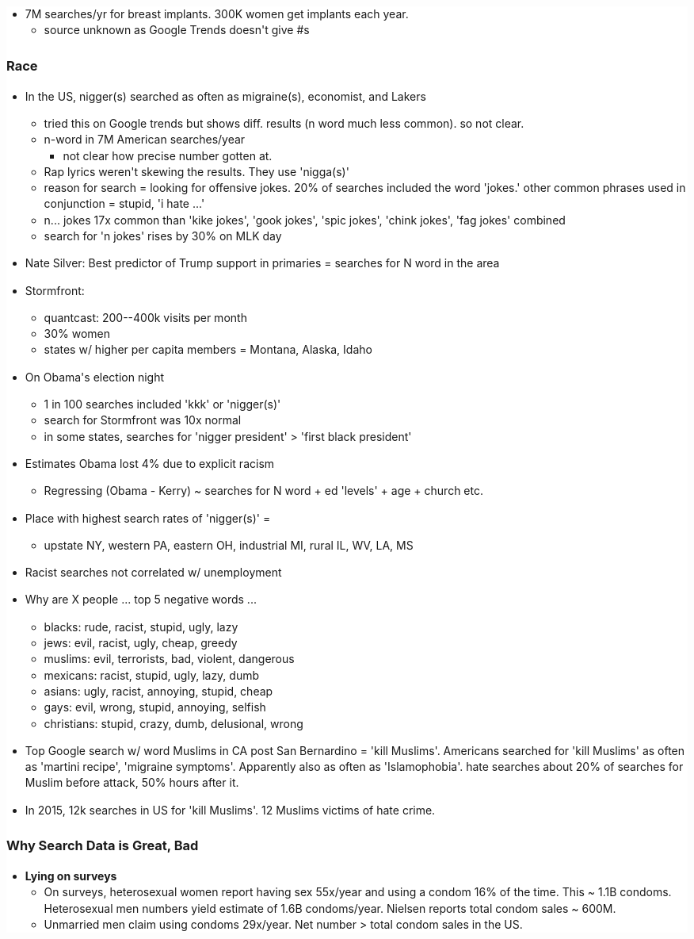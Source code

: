 * 7M searches/yr for breast implants. 300K women get implants each year.
    - source unknown as Google Trends doesn't give #s

### Race 

* In the US, nigger(s) searched as often as migraine(s), economist, and Lakers
    - tried this on Google trends but shows diff. results (n word much less common). so not clear.
    - n-word in 7M American searches/year 
        + not clear how precise number gotten at. 
    - Rap lyrics weren't skewing the results. They use 'nigga(s)'
    - reason for search = looking for offensive jokes. 20% of searches included the word 'jokes.' other common phrases used in conjunction = stupid, 'i hate ...'
    - n... jokes 17x common than 'kike jokes', 'gook jokes', 'spic jokes', 'chink jokes', 'fag jokes' combined
    - search for 'n jokes' rises by 30% on MLK day

* Nate Silver: Best predictor of Trump support in primaries = searches for N word in the area

* Stormfront:
    - quantcast: 200--400k visits per month
    - 30% women
    - states w/ higher per capita members = Montana, Alaska, Idaho

* On Obama's election night
    - 1 in 100 searches included 'kkk' or 'nigger(s)'
    - search for Stormfront was 10x normal
    - in some states, searches for 'nigger president' > 'first black president'

* Estimates Obama lost 4% due to explicit racism
    - Regressing (Obama - Kerry) ~ searches for N word + ed 'levels' + age + church etc. 

* Place with highest search rates of 'nigger(s)' =
    - upstate NY, western PA, eastern OH, industrial MI, rural IL, WV, LA, MS

* Racist searches not correlated w/ unemployment

* Why are X people ... top 5 negative words ...
    - blacks: rude, racist, stupid, ugly, lazy
    - jews: evil, racist, ugly, cheap, greedy
    - muslims: evil, terrorists, bad, violent, dangerous
    - mexicans: racist, stupid, ugly, lazy, dumb
    - asians: ugly, racist, annoying, stupid, cheap
    - gays: evil, wrong, stupid, annoying, selfish
    - christians: stupid, crazy, dumb, delusional, wrong

* Top Google search w/ word Muslims in CA post San Bernardino = 'kill Muslims'. Americans searched for 'kill Muslims' as often as 'martini recipe', 'migraine symptoms'. Apparently also as often as 'Islamophobia'. hate searches about 20% of searches for Muslim before attack, 50% hours after it.

* In 2015, 12k searches in US for 'kill Muslims'. 12 Muslims victims of hate crime.

### Why Search Data is Great, Bad

* **Lying on surveys**
    - On surveys, heterosexual women report having sex 55x/year and using a condom 16% of the time. This ~ 1.1B condoms. Heterosexual men numbers yield estimate of 1.6B condoms/year. Nielsen reports total condom sales ~ 600M.
    - Unmarried men claim using condoms 29x/year. Net number > total condom sales in the US.
